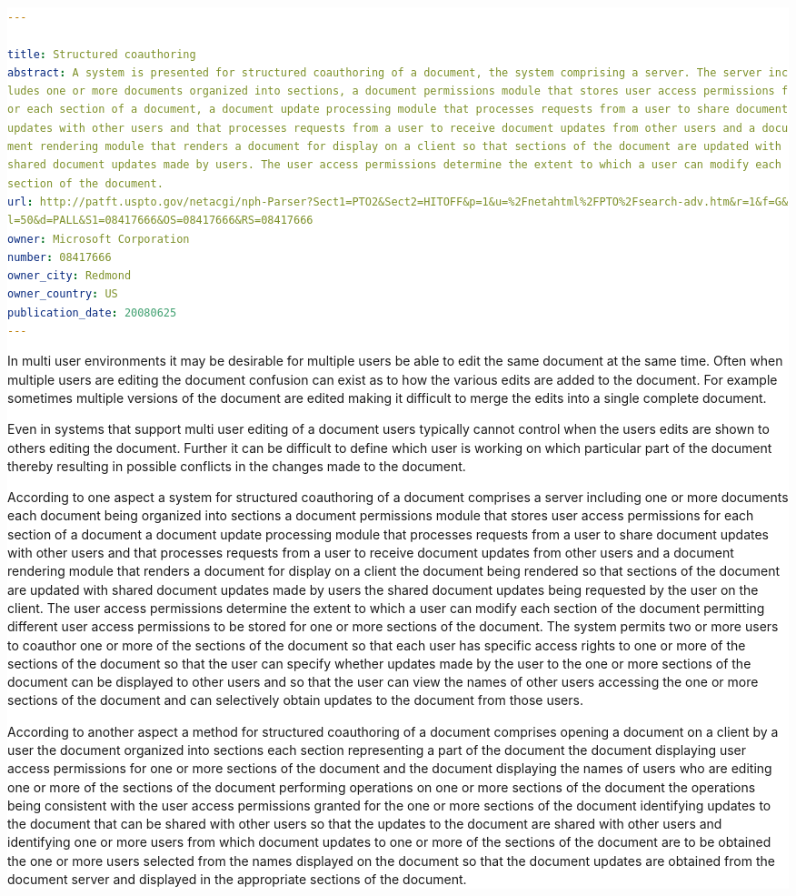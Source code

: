 ```yaml
---

title: Structured coauthoring
abstract: A system is presented for structured coauthoring of a document, the system comprising a server. The server includes one or more documents organized into sections, a document permissions module that stores user access permissions for each section of a document, a document update processing module that processes requests from a user to share document updates with other users and that processes requests from a user to receive document updates from other users and a document rendering module that renders a document for display on a client so that sections of the document are updated with shared document updates made by users. The user access permissions determine the extent to which a user can modify each section of the document.
url: http://patft.uspto.gov/netacgi/nph-Parser?Sect1=PTO2&Sect2=HITOFF&p=1&u=%2Fnetahtml%2FPTO%2Fsearch-adv.htm&r=1&f=G&l=50&d=PALL&S1=08417666&OS=08417666&RS=08417666
owner: Microsoft Corporation
number: 08417666
owner_city: Redmond
owner_country: US
publication_date: 20080625
---
```

In multi user environments it may be desirable for multiple users be able to edit the same document at the same time. Often when multiple users are editing the document confusion can exist as to how the various edits are added to the document. For example sometimes multiple versions of the document are edited making it difficult to merge the edits into a single complete document.

Even in systems that support multi user editing of a document users typically cannot control when the users edits are shown to others editing the document. Further it can be difficult to define which user is working on which particular part of the document thereby resulting in possible conflicts in the changes made to the document.

According to one aspect a system for structured coauthoring of a document comprises a server including one or more documents each document being organized into sections a document permissions module that stores user access permissions for each section of a document a document update processing module that processes requests from a user to share document updates with other users and that processes requests from a user to receive document updates from other users and a document rendering module that renders a document for display on a client the document being rendered so that sections of the document are updated with shared document updates made by users the shared document updates being requested by the user on the client. The user access permissions determine the extent to which a user can modify each section of the document permitting different user access permissions to be stored for one or more sections of the document. The system permits two or more users to coauthor one or more of the sections of the document so that each user has specific access rights to one or more of the sections of the document so that the user can specify whether updates made by the user to the one or more sections of the document can be displayed to other users and so that the user can view the names of other users accessing the one or more sections of the document and can selectively obtain updates to the document from those users.

According to another aspect a method for structured coauthoring of a document comprises opening a document on a client by a user the document organized into sections each section representing a part of the document the document displaying user access permissions for one or more sections of the document and the document displaying the names of users who are editing one or more of the sections of the document performing operations on one or more sections of the document the operations being consistent with the user access permissions granted for the one or more sections of the document identifying updates to the document that can be shared with other users so that the updates to the document are shared with other users and identifying one or more users from which document updates to one or more of the sections of the document are to be obtained the one or more users selected from the names displayed on the document so that the document updates are obtained from the document server and displayed in the appropriate sections of the document.
